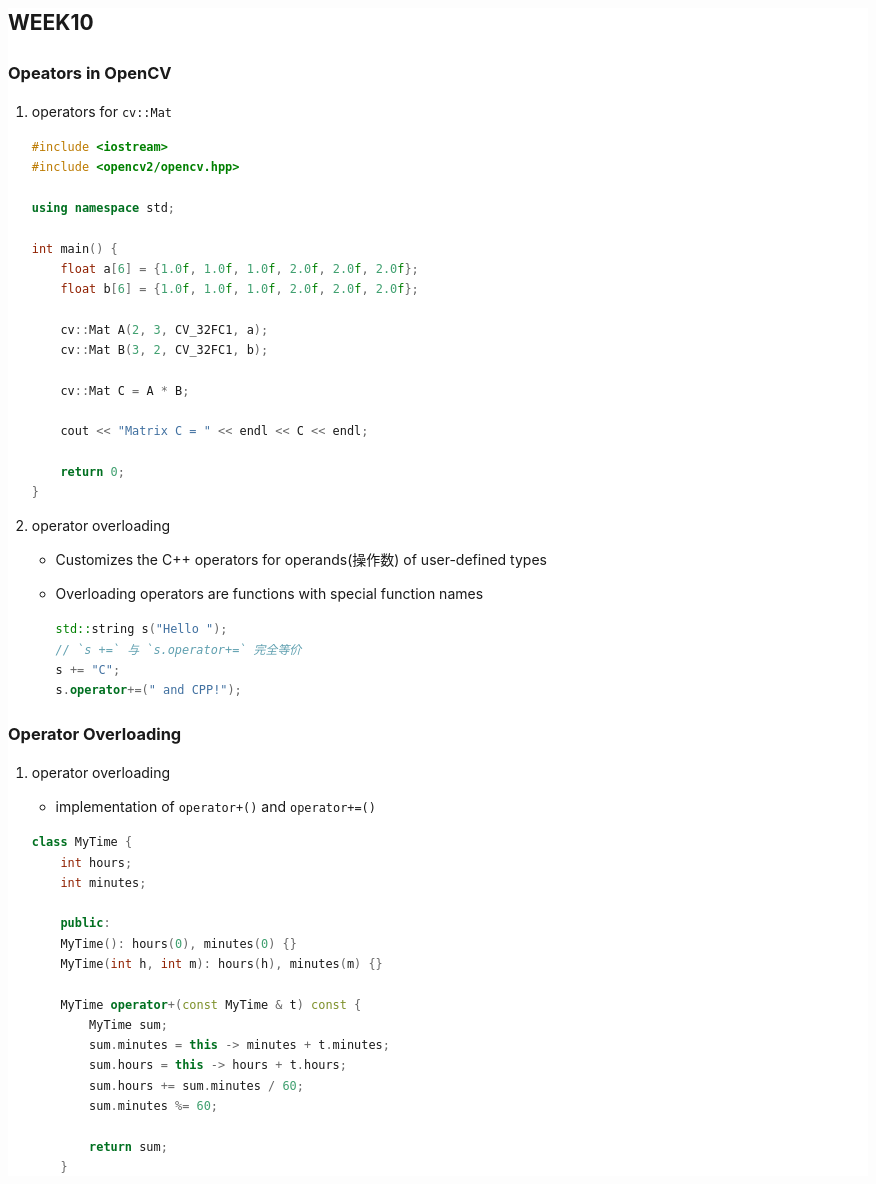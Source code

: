    ```C++
   ```

## WEEK10

### Opeators in OpenCV

1. operators for `cv::Mat`

   ```C++
   #include <iostream>
   #include <opencv2/opencv.hpp>
   
   using namespace std;
   
   int main() {
       float a[6] = {1.0f, 1.0f, 1.0f, 2.0f, 2.0f, 2.0f};
       float b[6] = {1.0f, 1.0f, 1.0f, 2.0f, 2.0f, 2.0f};
       
       cv::Mat A(2, 3, CV_32FC1, a);
       cv::Mat B(3, 2, CV_32FC1, b);
       
       cv::Mat C = A * B;
       
       cout << "Matrix C = " << endl << C << endl;
       
       return 0;
   }
   ```

2. operator overloading

   - Customizes the C++ operators for operands(操作数) of user-defined types

   - Overloading operators are functions with special function names

     ```C++
     std::string s("Hello ");
     // `s +=` 与 `s.operator+=` 完全等价
     s += "C";
     s.operator+=(" and CPP!");
     ```

### Operator Overloading

1. operator overloading

   - implementation  of `operator+()` and `operator+=()`

   ```C++
   class MyTime {
       int hours;
       int minutes;
       
       public:
       MyTime(): hours(0), minutes(0) {}
       MyTime(int h, int m): hours(h), minutes(m) {}
       
       MyTime operator+(const MyTime & t) const {
           MyTime sum;
           sum.minutes = this -> minutes + t.minutes;
           sum.hours = this -> hours + t.hours;
           sum.hours += sum.minutes / 60;
           sum.minutes %= 60;
           
           return sum;
       }
   ```